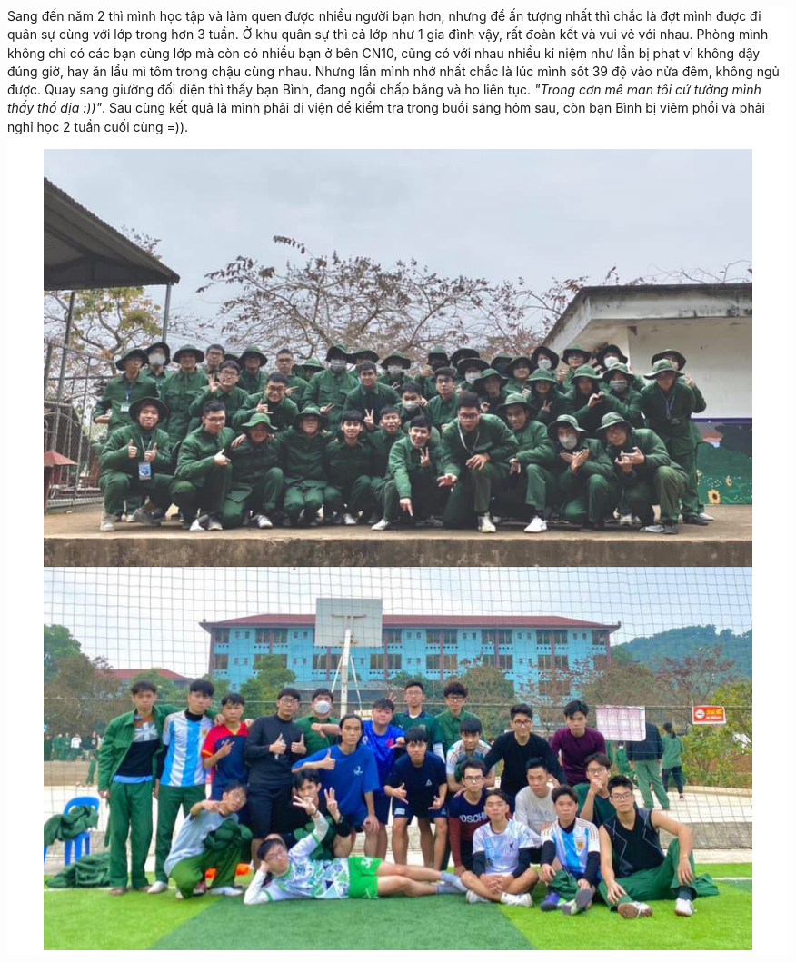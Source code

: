 Sang đến năm 2 thì mình học tập và làm quen được nhiều người bạn hơn, nhưng để ấn tượng nhất thì chắc là đợt mình được đi quân sự cùng với lớp trong hơn 3 tuần. Ở khu quân sự thì cả lớp như 1 gia đình vậy, rất đoàn kết và vui vẻ với nhau. Phòng mình không chỉ có các bạn cùng lớp mà còn có nhiều bạn ở bên CN10, cũng có với nhau nhiều kỉ niệm như lần bị phạt vì không dậy đúng giờ, hay ăn lẩu mì tôm trong chậu cùng nhau. Nhưng lần mình nhớ nhất chắc là lúc mình sốt 39 độ vào nửa đêm, không ngủ được. Quay sang giường đối diện thì thấy bạn Bình, đang ngồi chấp bằng và ho liên tục. *"Trong cơn mê man tôi cứ tưởng mình thấy thổ địa :))"*. Sau cùng kết quả là mình phải đi viện để kiểm tra trong buổi sáng hôm sau, còn bạn Bình bị viêm phổi và phải nghỉ học 2 tuần cuối cùng =)).

<figure class="post-image" style="text-align: center;">
    <img itemprop="image" src="/assets/img/post_img/post37/quansu.png" />
</figure>
